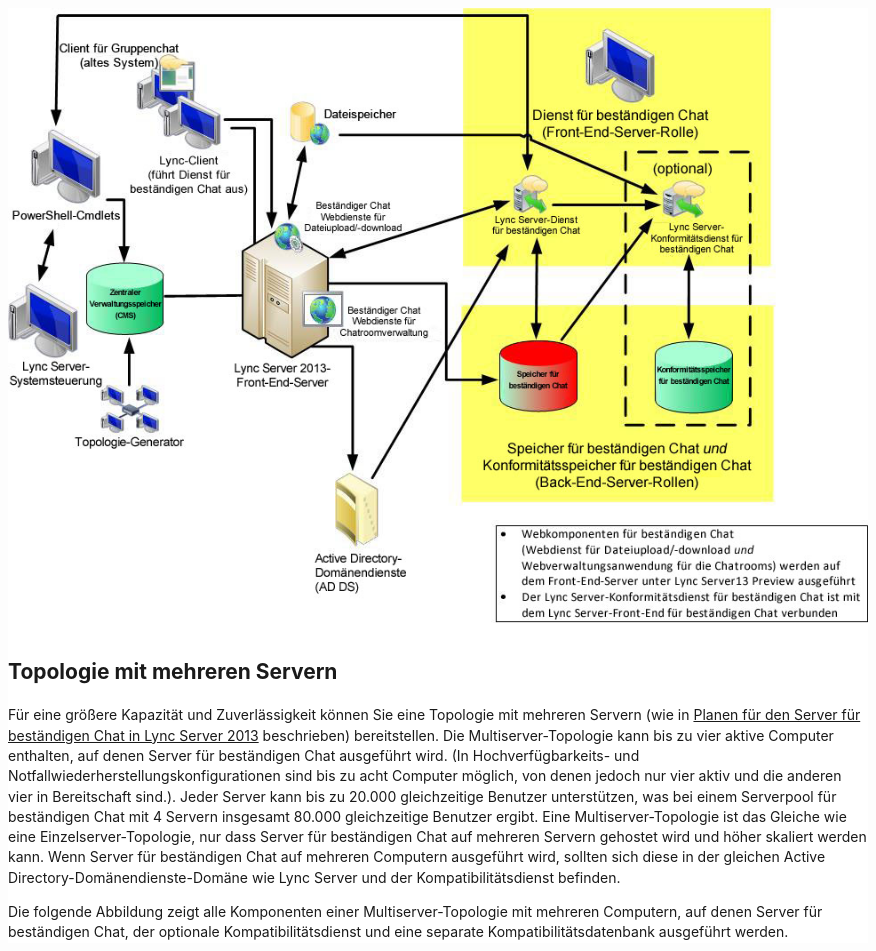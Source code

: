 ![Topologie mit einem einzelnen Server und Kompatibilitätsdienst](images/Gg398500.9168fa52-61e0-4d17-a14d-45fd32e81456(OCS.15).jpg "Topologie mit einem einzelnen Server und Kompatibilitätsdienst")

## Topologie mit mehreren Servern

Für eine größere Kapazität und Zuverlässigkeit können Sie eine Topologie mit mehreren Servern (wie in [Planen für den Server für beständigen Chat in Lync Server 2013](lync-server-2013-planning-for-persistent-chat-server.md) beschrieben) bereitstellen. Die Multiserver-Topologie kann bis zu vier aktive Computer enthalten, auf denen Server für beständigen Chat ausgeführt wird. (In Hochverfügbarkeits- und Notfallwiederherstellungskonfigurationen sind bis zu acht Computer möglich, von denen jedoch nur vier aktiv und die anderen vier in Bereitschaft sind.). Jeder Server kann bis zu 20.000 gleichzeitige Benutzer unterstützen, was bei einem Serverpool für beständigen Chat mit 4 Servern insgesamt 80.000 gleichzeitige Benutzer ergibt. Eine Multiserver-Topologie ist das Gleiche wie eine Einzelserver-Topologie, nur dass Server für beständigen Chat auf mehreren Servern gehostet wird und höher skaliert werden kann. Wenn Server für beständigen Chat auf mehreren Computern ausgeführt wird, sollten sich diese in der gleichen Active Directory-Domänendienste-Domäne wie Lync Server und der Kompatibilitätsdienst befinden.

Die folgende Abbildung zeigt alle Komponenten einer Multiserver-Topologie mit mehreren Computern, auf denen Server für beständigen Chat, der optionale Kompatibilitätsdienst und eine separate Kompatibilitätsdatenbank ausgeführt werden.
